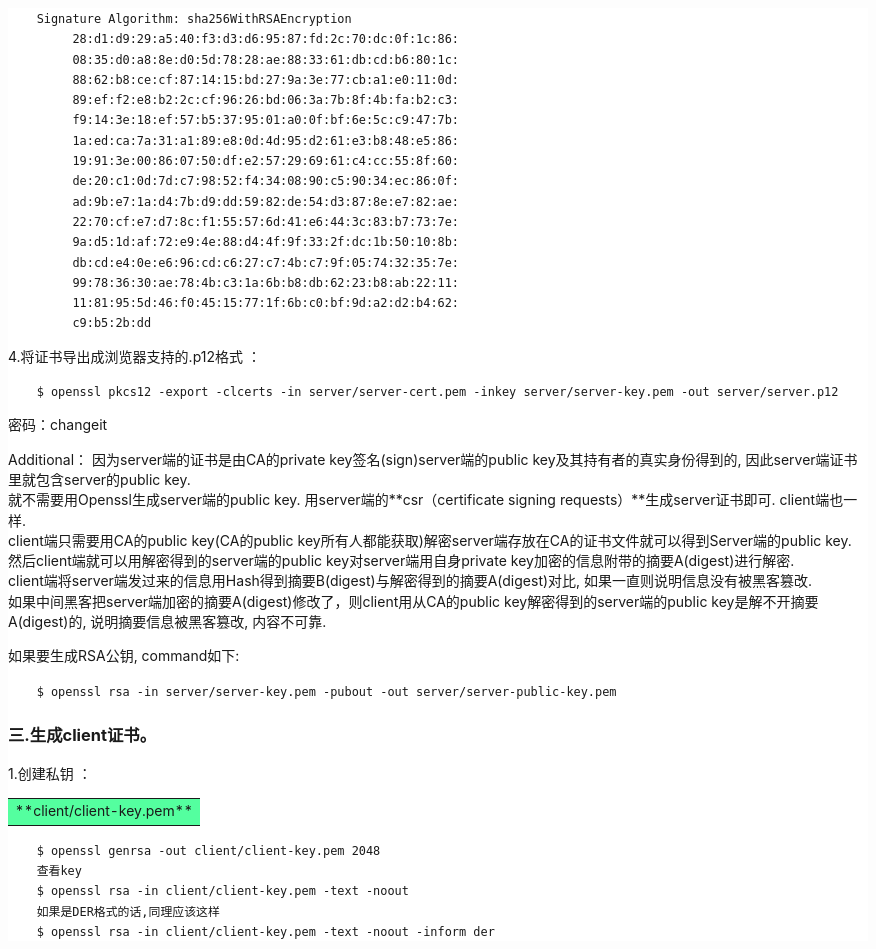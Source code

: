 ```
	Signature Algorithm: sha256WithRSAEncryption
	     28:d1:d9:29:a5:40:f3:d3:d6:95:87:fd:2c:70:dc:0f:1c:86:
	     08:35:d0:a8:8e:d0:5d:78:28:ae:88:33:61:db:cd:b6:80:1c:
	     88:62:b8:ce:cf:87:14:15:bd:27:9a:3e:77:cb:a1:e0:11:0d:
	     89:ef:f2:e8:b2:2c:cf:96:26:bd:06:3a:7b:8f:4b:fa:b2:c3:
	     f9:14:3e:18:ef:57:b5:37:95:01:a0:0f:bf:6e:5c:c9:47:7b:
	     1a:ed:ca:7a:31:a1:89:e8:0d:4d:95:d2:61:e3:b8:48:e5:86:
	     19:91:3e:00:86:07:50:df:e2:57:29:69:61:c4:cc:55:8f:60:
	     de:20:c1:0d:7d:c7:98:52:f4:34:08:90:c5:90:34:ec:86:0f:
	     ad:9b:e7:1a:d4:7b:d9:dd:59:82:de:54:d3:87:8e:e7:82:ae:
	     22:70:cf:e7:d7:8c:f1:55:57:6d:41:e6:44:3c:83:b7:73:7e:
	     9a:d5:1d:af:72:e9:4e:88:d4:4f:9f:33:2f:dc:1b:50:10:8b:
	     db:cd:e4:0e:e6:96:cd:c6:27:c7:4b:c7:9f:05:74:32:35:7e:
	     99:78:36:30:ae:78:4b:c3:1a:6b:b8:db:62:23:b8:ab:22:11:
	     11:81:95:5d:46:f0:45:15:77:1f:6b:c0:bf:9d:a2:d2:b4:62:
	     c9:b5:2b:dd
```

4.将证书导出成浏览器支持的.p12格式 ：

```shell
	$ openssl pkcs12 -export -clcerts -in server/server-cert.pem -inkey server/server-key.pem -out server/server.p12
```
密码：changeit

Additional：
因为server端的证书是由CA的private key签名(sign)server端的public key及其持有者的真实身份得到的, 因此server端证书里就包含server的public key.  
就不需要用Openssl生成server端的public key. 用server端的**csr（certificate signing requests）**生成server证书即可. client端也一样.  
client端只需要用CA的public key(CA的public key所有人都能获取)解密server端存放在CA的证书文件就可以得到Server端的public key.  
然后client端就可以用解密得到的server端的public key对server端用自身private key加密的信息附带的摘要A(digest)进行解密.  
client端将server端发过来的信息用Hash得到摘要B(digest)与解密得到的摘要A(digest)对比, 如果一直则说明信息没有被黑客篡改.  
如果中间黑客把server端加密的摘要A(digest)修改了，则client用从CA的public key解密得到的server端的public key是解不开摘要A(digest)的, 说明摘要信息被黑客篡改, 内容不可靠.  

如果要生成RSA公钥, command如下:

```shell
	$ openssl rsa -in server/server-key.pem -pubout -out server/server-public-key.pem
```

### **三.生成client证书。**
1.创建私钥 ：
<table><tr><td bgcolor=#54FF9F>**client/client-key.pem**</td></tr></table>

```shell
	$ openssl genrsa -out client/client-key.pem 2048
	查看key
	$ openssl rsa -in client/client-key.pem -text -noout
	如果是DER格式的话,同理应该这样
	$ openssl rsa -in client/client-key.pem -text -noout -inform der
```

